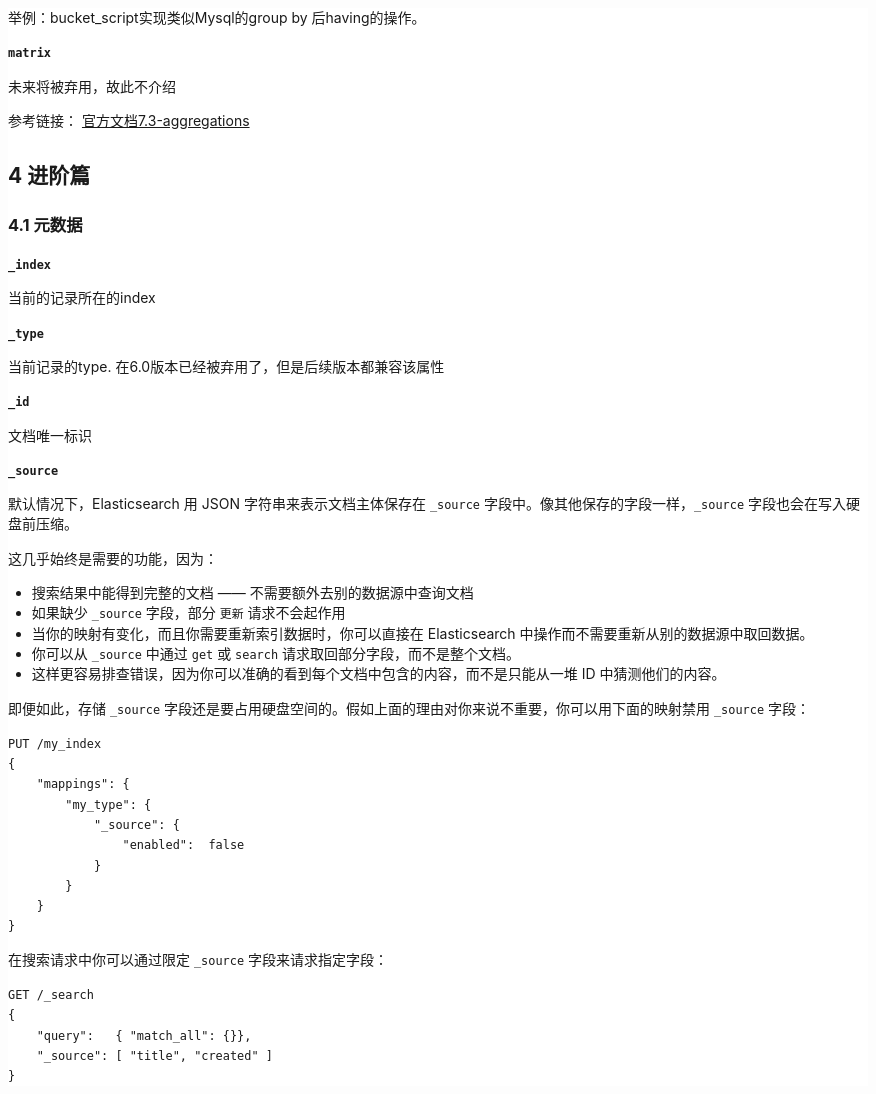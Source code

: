 举例：bucket_script实现类似Mysql的group by 后having的操作。



**`matrix`** 

未来将被弃用，故此不介绍

参考链接： [官方文档7.3-aggregations](https://www.elastic.co/guide/en/elasticsearch/reference/current/search-aggregations.html)



## 4 进阶篇



### 4.1 元数据

**`_index`**

 当前的记录所在的index

**`_type`**

当前记录的type. 在6.0版本已经被弃用了，但是后续版本都兼容该属性

**`_id`**

文档唯一标识

**`_source`**

默认情况下，Elasticsearch 用 JSON 字符串来表示文档主体保存在 `_source` 字段中。像其他保存的字段一样，`_source` 字段也会在写入硬盘前压缩。

这几乎始终是需要的功能，因为：

- 搜索结果中能得到完整的文档 —— 不需要额外去别的数据源中查询文档
- 如果缺少 `_source` 字段，部分 `更新` 请求不会起作用
- 当你的映射有变化，而且你需要重新索引数据时，你可以直接在 Elasticsearch 中操作而不需要重新从别的数据源中取回数据。
- 你可以从 `_source` 中通过 `get` 或 `search` 请求取回部分字段，而不是整个文档。
- 这样更容易排查错误，因为你可以准确的看到每个文档中包含的内容，而不是只能从一堆 ID 中猜测他们的内容。

即便如此，存储 `_source` 字段还是要占用硬盘空间的。假如上面的理由对你来说不重要，你可以用下面的映射禁用 `_source` 字段：

```
PUT /my_index
{
    "mappings": {
        "my_type": {
            "_source": {
                "enabled":  false
            }
        }
    }
}
```

在搜索请求中你可以通过限定 `_source` 字段来请求指定字段：

```
GET /_search
{
    "query":   { "match_all": {}},
    "_source": [ "title", "created" ]
}
```
